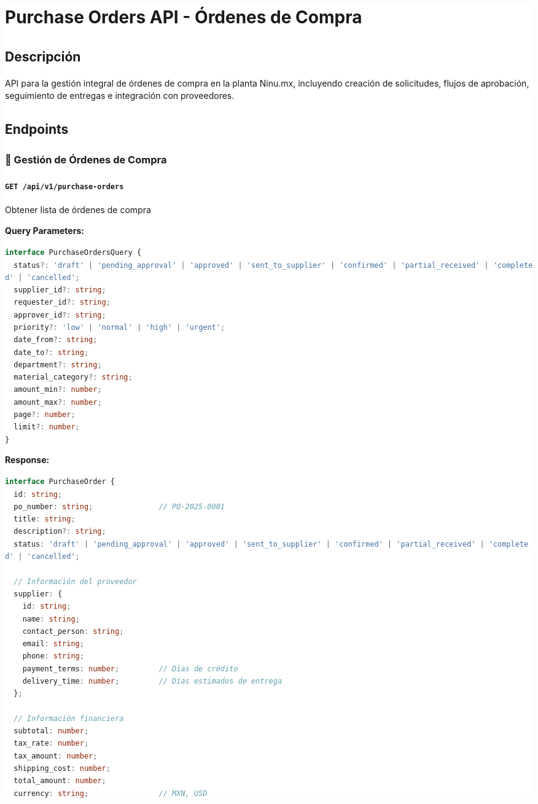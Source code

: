 # Purchase Orders API - Órdenes de Compra

## Descripción

API para la gestión integral de órdenes de compra en la planta Ninu.mx, incluyendo creación de solicitudes, flujos de aprobación, seguimiento de entregas e integración con proveedores.

## Endpoints

### 🛒 Gestión de Órdenes de Compra

#### `GET /api/v1/purchase-orders`
Obtener lista de órdenes de compra

**Query Parameters:**
```typescript
interface PurchaseOrdersQuery {
  status?: 'draft' | 'pending_approval' | 'approved' | 'sent_to_supplier' | 'confirmed' | 'partial_received' | 'completed' | 'cancelled';
  supplier_id?: string;
  requester_id?: string;
  approver_id?: string;
  priority?: 'low' | 'normal' | 'high' | 'urgent';
  date_from?: string;
  date_to?: string;
  department?: string;
  material_category?: string;
  amount_min?: number;
  amount_max?: number;
  page?: number;
  limit?: number;
}
```

**Response:**
```typescript
interface PurchaseOrder {
  id: string;
  po_number: string;               // PO-2025-0001
  title: string;
  description?: string;
  status: 'draft' | 'pending_approval' | 'approved' | 'sent_to_supplier' | 'confirmed' | 'partial_received' | 'completed' | 'cancelled';
  
  // Información del proveedor
  supplier: {
    id: string;
    name: string;
    contact_person: string;
    email: string;
    phone: string;
    payment_terms: number;         // Días de crédito
    delivery_time: number;         // Días estimados de entrega
  };
  
  // Información financiera
  subtotal: number;
  tax_rate: number;
  tax_amount: number;
  shipping_cost: number;
  total_amount: number;
  currency: string;                // MXN, USD
```
